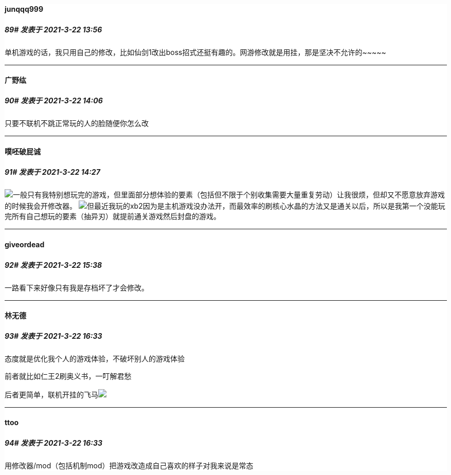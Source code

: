 ####  junqqq999  
##### 89#       发表于 2021-3-22 13:56


单机游戏的话，我只用自己的修改，比如仙剑1改出boss招式还挺有趣的。网游修改就是用挂，那是坚决不允许的~~~~~


-----

####  广野纮  
##### 90#       发表于 2021-3-22 14:06


只要不联机不跳正常玩的人的脸随便你怎么改


-----

####  噗呸破屁诚  
##### 91#       发表于 2021-3-22 14:27


<img src="https://static.saraba1st.com/image/smiley/face2017/001.png" referrerpolicy="no-referrer">一般只有我特别想玩完的游戏，但里面部分想体验的要素（包括但不限于个别收集需要大量重复劳动）让我很烦，但却又不愿意放弃游戏的时候我会开修改器。
<img src="https://static.saraba1st.com/image/smiley/face2017/067.png" referrerpolicy="no-referrer">但最近我玩的xb2因为是主机游戏没办法开，而最效率的刷核心水晶的方法又是通关以后，所以是我第一个没能玩完所有自己想玩的要素（抽异刃）就提前通关游戏然后封盘的游戏。


-----

####  giveordead  
##### 92#       发表于 2021-3-22 15:38


一路看下来好像只有我是存档坏了才会修改。


-----

####  林无德  
##### 93#       发表于 2021-3-22 16:33


态度就是优化我个人的游戏体验，不破坏别人的游戏体验


前者就比如仁王2刷奥义书，一叮解君愁


后者更简单，联机开挂的飞马<img src="https://static.saraba1st.com/image/smiley/face2017/067.png" referrerpolicy="no-referrer">


-----

####  ttoo  
##### 94#       发表于 2021-3-22 16:33


用修改器/mod（包括机制mod）把游戏改造成自己喜欢的样子对我来说是常态
